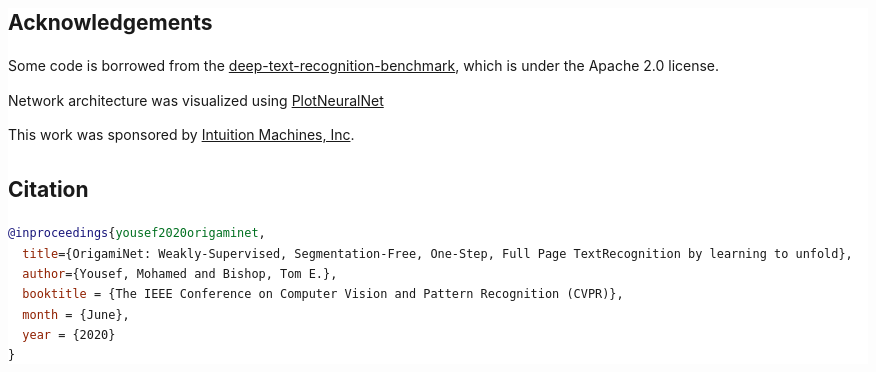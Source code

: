 ## Acknowledgements

Some code is borrowed from the [deep-text-recognition-benchmark](https://github.com/clovaai/deep-text-recognition-benchmark),
which is under the Apache 2.0 license.

Network architecture was visualized using [PlotNeuralNet](https://github.com/HarisIqbal88/PlotNeuralNet)

This work was sponsored by [Intuition Machines, Inc](https://www.imachines.com/).

## Citation

```bibtex
@inproceedings{yousef2020origaminet,
  title={OrigamiNet: Weakly-Supervised, Segmentation-Free, One-Step, Full Page TextRecognition by learning to unfold},
  author={Yousef, Mohamed and Bishop, Tom E.},
  booktitle = {The IEEE Conference on Computer Vision and Pattern Recognition (CVPR)},
  month = {June},
  year = {2020}
}
```
